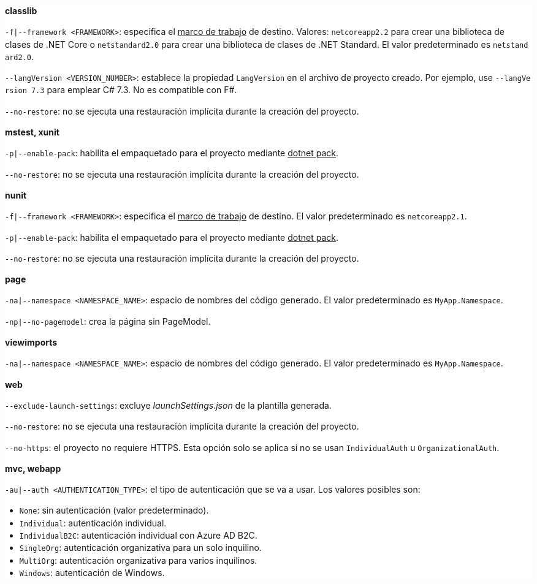 **classlib**

`-f|--framework <FRAMEWORK>`: especifica el [marco de trabajo](../../standard/frameworks.md) de destino. Valores: `netcoreapp2.2` para crear una biblioteca de clases de .NET Core o `netstandard2.0` para crear una biblioteca de clases de .NET Standard. El valor predeterminado es `netstandard2.0`.

`--langVersion <VERSION_NUMBER>`: establece la propiedad `LangVersion` en el archivo de proyecto creado. Por ejemplo, use `--langVersion 7.3` para emplear C# 7.3. No es compatible con F#.

`--no-restore`: no se ejecuta una restauración implícita durante la creación del proyecto.

**mstest, xunit**

`-p|--enable-pack`: habilita el empaquetado para el proyecto mediante [dotnet pack](dotnet-pack.md).

`--no-restore`: no se ejecuta una restauración implícita durante la creación del proyecto.

**nunit**

`-f|--framework <FRAMEWORK>`: especifica el [marco de trabajo](../../standard/frameworks.md) de destino. El valor predeterminado es `netcoreapp2.1`.

`-p|--enable-pack`: habilita el empaquetado para el proyecto mediante [dotnet pack](dotnet-pack.md).

`--no-restore`: no se ejecuta una restauración implícita durante la creación del proyecto.

**page**

`-na|--namespace <NAMESPACE_NAME>`: espacio de nombres del código generado. El valor predeterminado es `MyApp.Namespace`.

`-np|--no-pagemodel`: crea la página sin PageModel.

**viewimports**

`-na|--namespace <NAMESPACE_NAME>`: espacio de nombres del código generado. El valor predeterminado es `MyApp.Namespace`.

**web**

`--exclude-launch-settings`: excluye *launchSettings.json* de la plantilla generada.

`--no-restore`: no se ejecuta una restauración implícita durante la creación del proyecto.

`--no-https`: el proyecto no requiere HTTPS. Esta opción solo se aplica si no se usan `IndividualAuth` u `OrganizationalAuth`.

**mvc, webapp**

`-au|--auth <AUTHENTICATION_TYPE>`: el tipo de autenticación que se va a usar. Los valores posibles son:

- `None`: sin autenticación (valor predeterminado).
- `Individual`: autenticación individual.
- `IndividualB2C`: autenticación individual con Azure AD B2C.
- `SingleOrg`: autenticación organizativa para un solo inquilino.
- `MultiOrg`: autenticación organizativa para varios inquilinos.
- `Windows`: autenticación de Windows.
